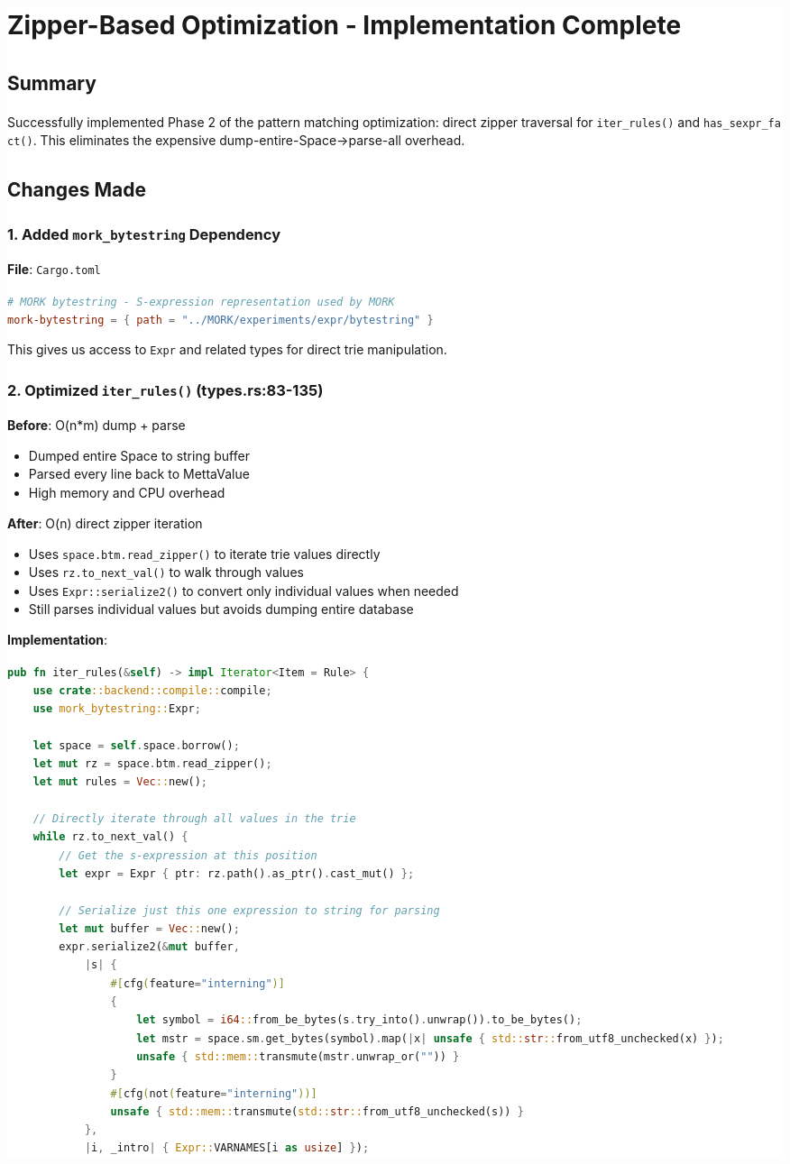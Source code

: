 # Zipper-Based Optimization - Implementation Complete

## Summary

Successfully implemented Phase 2 of the pattern matching optimization: direct zipper traversal for `iter_rules()` and `has_sexpr_fact()`. This eliminates the expensive dump-entire-Space→parse-all overhead.

## Changes Made

### 1. Added `mork_bytestring` Dependency

**File**: `Cargo.toml`

```toml
# MORK bytestring - S-expression representation used by MORK
mork-bytestring = { path = "../MORK/experiments/expr/bytestring" }
```

This gives us access to `Expr` and related types for direct trie manipulation.

### 2. Optimized `iter_rules()` (types.rs:83-135)

**Before**: O(n*m) dump + parse
- Dumped entire Space to string buffer
- Parsed every line back to MettaValue
- High memory and CPU overhead

**After**: O(n) direct zipper iteration
- Uses `space.btm.read_zipper()` to iterate trie values directly
- Uses `rz.to_next_val()` to walk through values
- Uses `Expr::serialize2()` to convert only individual values when needed
- Still parses individual values but avoids dumping entire database

**Implementation**:
```rust
pub fn iter_rules(&self) -> impl Iterator<Item = Rule> {
    use crate::backend::compile::compile;
    use mork_bytestring::Expr;

    let space = self.space.borrow();
    let mut rz = space.btm.read_zipper();
    let mut rules = Vec::new();

    // Directly iterate through all values in the trie
    while rz.to_next_val() {
        // Get the s-expression at this position
        let expr = Expr { ptr: rz.path().as_ptr().cast_mut() };

        // Serialize just this one expression to string for parsing
        let mut buffer = Vec::new();
        expr.serialize2(&mut buffer,
            |s| {
                #[cfg(feature="interning")]
                {
                    let symbol = i64::from_be_bytes(s.try_into().unwrap()).to_be_bytes();
                    let mstr = space.sm.get_bytes(symbol).map(|x| unsafe { std::str::from_utf8_unchecked(x) });
                    unsafe { std::mem::transmute(mstr.unwrap_or("")) }
                }
                #[cfg(not(feature="interning"))]
                unsafe { std::mem::transmute(std::str::from_utf8_unchecked(s)) }
            },
            |i, _intro| { Expr::VARNAMES[i as usize] });
```